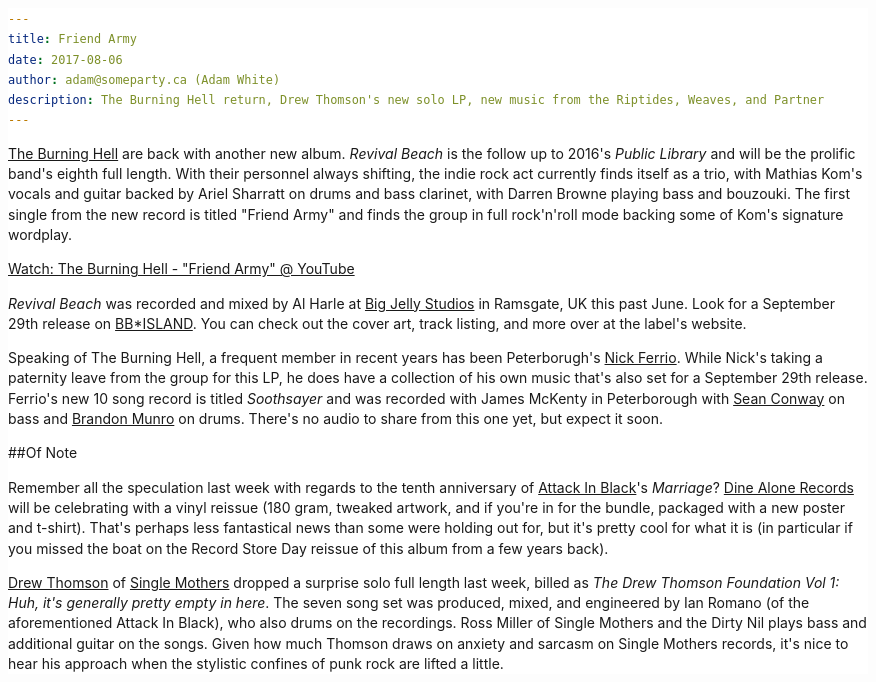```yaml
---
title: Friend Army
date: 2017-08-06
author: adam@someparty.ca (Adam White)
description: The Burning Hell return, Drew Thomson's new solo LP, new music from the Riptides, Weaves, and Partner
---
```


[The Burning Hell](http://www.wearetheburninghell.com/) are back with another new album. *Revival Beach* is the follow up to 2016's *Public Library* and will be the prolific band's eighth full length. With their personnel always shifting, the indie rock act currently finds itself as a trio, with Mathias Kom's vocals and guitar backed by Ariel Sharratt on drums and bass clarinet, with Darren Browne playing bass and bouzouki. The first single from the new record is titled "Friend Army" and finds the group in full rock'n'roll mode backing some of Kom's signature wordplay.

<iframe width="560" height="315" src="https://www.youtube.com/embed/wTu5HXq4D-Q?rel=0&amp;showinfo=0" frameborder="0" allowfullscreen></iframe>

[Watch: The Burning Hell - "Friend Army" @ YouTube](https://www.youtube.com/watch?v=wTu5HXq4D-Q)

*Revival Beach* was recorded and mixed by Al Harle at [Big Jelly Studios](http://www.bigjellystudios.com/) in Ramsgate, UK this past June. Look for a September 29th release on [BB*ISLAND](http://bbislandmusic.com/shop/the-burning-hell-revival-beach-vinyl-cd). You can check out the cover art, track listing, and more over at the label's website.

Speaking of The Burning Hell, a frequent member in recent years has been Peterborugh's [Nick Ferrio](http://www.nickferrio.com/). While Nick's taking a paternity leave from the group for this LP, he does have a collection of his own music that's also set for a September 29th release. Ferrio's new 10 song record is titled *Soothsayer* and was recorded with James McKenty in Peterborough with [Sean Conway](https://seanconway.bandcamp.com/) on bass and [Brandon Munro](https://brandonmunro.bandcamp.com/) on drums. There's no audio to share from this one yet, but expect it soon.

##Of Note

Remember all the speculation last week with regards to the tenth anniversary of [Attack In Black](https://www.facebook.com/attackinblack/)'s
*Marriage*? [Dine Alone Records](http://dinealonerecords.com/) will be celebrating with a vinyl reissue (180 gram, tweaked artwork, and if you're in for the bundle, packaged with a new poster and t-shirt). That's perhaps less fantastical news than some were holding out for, but it's pretty cool for what it is (in particular if you missed the boat on the Record Store Day reissue of this album from a few years back).

[Drew Thomson](https://drewthomson.bandcamp.com) of [Single Mothers](https://singlemothersband.bandcamp.com/) dropped a surprise solo full length last week, billed as *The Drew Thomson Foundation Vol 1: Huh, it's generally pretty empty in here*. The seven song set was produced, mixed, and engineered by Ian Romano (of the aforementioned Attack In Black), who also drums on the recordings. Ross Miller of Single Mothers and the Dirty Nil plays bass and additional guitar on the songs. Given how much Thomson draws on anxiety and sarcasm on Single Mothers records, it's nice to hear his approach when the stylistic confines of punk rock are lifted a little.

<iframe style="border: 0; width: 350px; height: 470px;" src="https://bandcamp.com/EmbeddedPlayer/album=761993831/size=large/bgcol=ffffff/linkcol=0687f5/tracklist=false/transparent=true/" seamless><a href="http://drewthomson.bandcamp.com/album/the-drew-thomson-foundation-vol-1-huh-its-generally-pretty-empty-in-here">The Drew Thomson Foundation Vol 1: Huh, it&#39;s generally pretty empty in here by The Drew Thomson Foundation</a></iframe>
